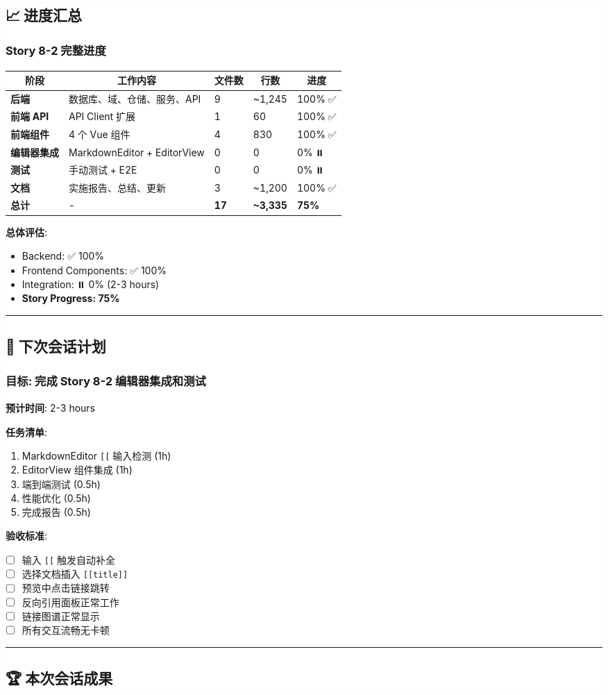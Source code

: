 
## 📈 进度汇总

### Story 8-2 完整进度

| 阶段 | 工作内容 | 文件数 | 行数 | 进度 |
|------|---------|--------|------|------|
| **后端** | 数据库、域、仓储、服务、API | 9 | ~1,245 | 100% ✅ |
| **前端 API** | API Client 扩展 | 1 | 60 | 100% ✅ |
| **前端组件** | 4 个 Vue 组件 | 4 | 830 | 100% ✅ |
| **编辑器集成** | MarkdownEditor + EditorView | 0 | 0 | 0% ⏸️ |
| **测试** | 手动测试 + E2E | 0 | 0 | 0% ⏸️ |
| **文档** | 实施报告、总结、更新 | 3 | ~1,200 | 100% ✅ |
| **总计** | - | **17** | **~3,335** | **75%** |

**总体评估**: 
- Backend: ✅ 100%
- Frontend Components: ✅ 100%
- Integration: ⏸️ 0% (2-3 hours)
- **Story Progress: 75%**

---

## 🎯 下次会话计划

### 目标: 完成 Story 8-2 编辑器集成和测试

**预计时间**: 2-3 hours

**任务清单**:
1. MarkdownEditor `[[` 输入检测 (1h)
2. EditorView 组件集成 (1h)
3. 端到端测试 (0.5h)
4. 性能优化 (0.5h)
5. 完成报告 (0.5h)

**验收标准**:
- [ ] 输入 `[[` 触发自动补全
- [ ] 选择文档插入 `[[title]]`
- [ ] 预览中点击链接跳转
- [ ] 反向引用面板正常工作
- [ ] 链接图谱正常显示
- [ ] 所有交互流畅无卡顿

---

## 🏆 本次会话成果
